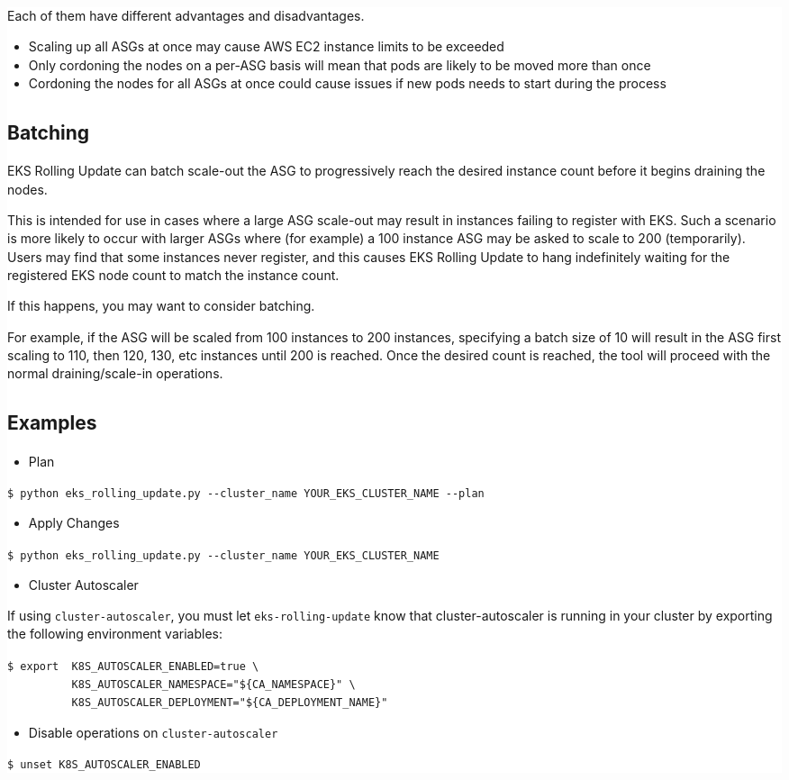 Each of them have different advantages and disadvantages.
* Scaling up all ASGs at once may cause AWS EC2 instance limits to be exceeded
* Only cordoning the nodes on a per-ASG basis will mean that pods are likely to be moved more than once
* Cordoning the nodes for all ASGs at once could cause issues if new pods needs to start during the process

## Batching

EKS Rolling Update can batch scale-out the ASG to progressively reach the desired instance count before it begins
draining the nodes.

This is intended for use in cases where a large ASG scale-out may result in instances failing to register with
EKS. Such a scenario is more likely to occur with larger ASGs where (for example) a 100 instance ASG may be asked
to scale to 200 (temporarily). Users may find that some instances never register, and this causes EKS Rolling
Update to hang indefinitely waiting for the registered EKS node count to match the instance count.

If this happens, you may want to consider batching.

For example, if the ASG will be scaled from 100 instances to 200 instances, specifying a batch size of 10 will
result in the ASG first scaling to 110, then 120, 130, etc instances until 200 is reached. Once the desired
count is reached, the tool will proceed with the normal draining/scale-in operations.

## Examples

* Plan

```
$ python eks_rolling_update.py --cluster_name YOUR_EKS_CLUSTER_NAME --plan
```

* Apply Changes

```
$ python eks_rolling_update.py --cluster_name YOUR_EKS_CLUSTER_NAME
```

* Cluster Autoscaler

If using `cluster-autoscaler`, you must let `eks-rolling-update` know that cluster-autoscaler is running in your cluster by exporting the following environment variables:

```
$ export  K8S_AUTOSCALER_ENABLED=true \
          K8S_AUTOSCALER_NAMESPACE="${CA_NAMESPACE}" \
          K8S_AUTOSCALER_DEPLOYMENT="${CA_DEPLOYMENT_NAME}"
```

* Disable operations on `cluster-autoscaler`

```
$ unset K8S_AUTOSCALER_ENABLED
```
